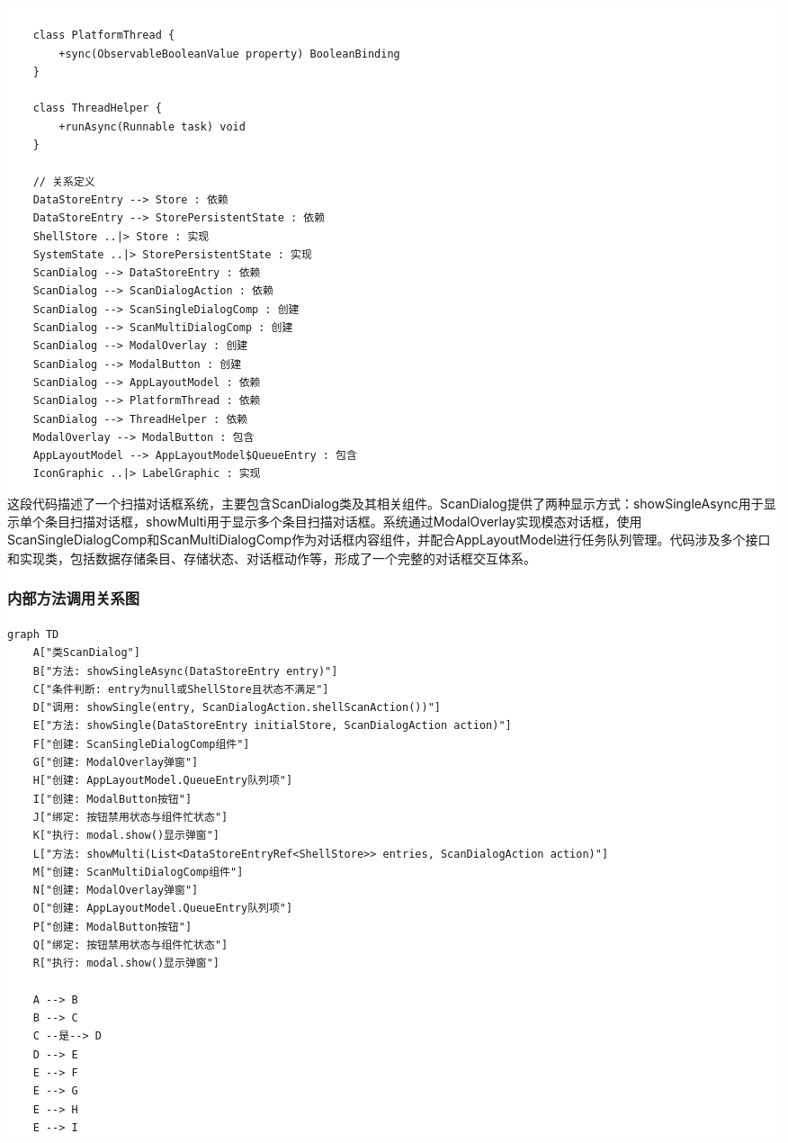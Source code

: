 ```mermaid

    class PlatformThread {
        +sync(ObservableBooleanValue property) BooleanBinding
    }

    class ThreadHelper {
        +runAsync(Runnable task) void
    }

    // 关系定义
    DataStoreEntry --> Store : 依赖
    DataStoreEntry --> StorePersistentState : 依赖
    ShellStore ..|> Store : 实现
    SystemState ..|> StorePersistentState : 实现
    ScanDialog --> DataStoreEntry : 依赖
    ScanDialog --> ScanDialogAction : 依赖
    ScanDialog --> ScanSingleDialogComp : 创建
    ScanDialog --> ScanMultiDialogComp : 创建
    ScanDialog --> ModalOverlay : 创建
    ScanDialog --> ModalButton : 创建
    ScanDialog --> AppLayoutModel : 依赖
    ScanDialog --> PlatformThread : 依赖
    ScanDialog --> ThreadHelper : 依赖
    ModalOverlay --> ModalButton : 包含
    AppLayoutModel --> AppLayoutModel$QueueEntry : 包含
    IconGraphic ..|> LabelGraphic : 实现
```

这段代码描述了一个扫描对话框系统，主要包含ScanDialog类及其相关组件。ScanDialog提供了两种显示方式：showSingleAsync用于显示单个条目扫描对话框，showMulti用于显示多个条目扫描对话框。系统通过ModalOverlay实现模态对话框，使用ScanSingleDialogComp和ScanMultiDialogComp作为对话框内容组件，并配合AppLayoutModel进行任务队列管理。代码涉及多个接口和实现类，包括数据存储条目、存储状态、对话框动作等，形成了一个完整的对话框交互体系。


### 内部方法调用关系图

```mermaid
graph TD
    A["类ScanDialog"]
    B["方法: showSingleAsync(DataStoreEntry entry)"]
    C["条件判断: entry为null或ShellStore且状态不满足"]
    D["调用: showSingle(entry, ScanDialogAction.shellScanAction())"]
    E["方法: showSingle(DataStoreEntry initialStore, ScanDialogAction action)"]
    F["创建: ScanSingleDialogComp组件"]
    G["创建: ModalOverlay弹窗"]
    H["创建: AppLayoutModel.QueueEntry队列项"]
    I["创建: ModalButton按钮"]
    J["绑定: 按钮禁用状态与组件忙状态"]
    K["执行: modal.show()显示弹窗"]
    L["方法: showMulti(List<DataStoreEntryRef<ShellStore>> entries, ScanDialogAction action)"]
    M["创建: ScanMultiDialogComp组件"]
    N["创建: ModalOverlay弹窗"]
    O["创建: AppLayoutModel.QueueEntry队列项"]
    P["创建: ModalButton按钮"]
    Q["绑定: 按钮禁用状态与组件忙状态"]
    R["执行: modal.show()显示弹窗"]

    A --> B
    B --> C
    C --是--> D
    D --> E
    E --> F
    E --> G
    E --> H
    E --> I
```